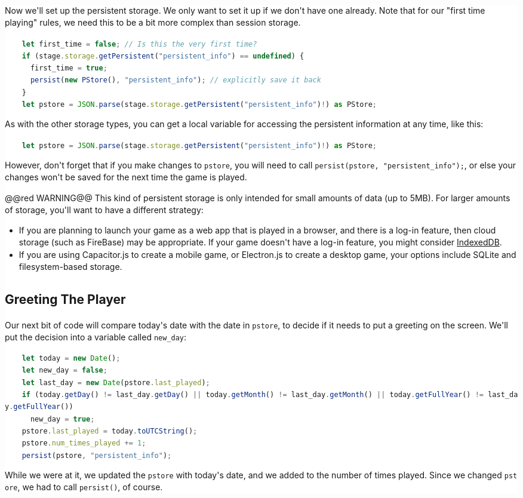Now we'll set up the persistent storage.  We only want to set it up if we don't
have one already. Note that for our "first time playing" rules, we need this to
be a bit more complex than session storage.

```typescript
    let first_time = false; // Is this the very first time?
    if (stage.storage.getPersistent("persistent_info") == undefined) {
      first_time = true;
      persist(new PStore(), "persistent_info"); // explicitly save it back
    }
    let pstore = JSON.parse(stage.storage.getPersistent("persistent_info")!) as PStore;
```

As with the other storage types, you can get a local variable for accessing the
persistent information at any time, like this:

```typescript
    let pstore = JSON.parse(stage.storage.getPersistent("persistent_info")!) as PStore;
```

However, don't forget that if you make changes to `pstore`, you will need to
call `persist(pstore, "persistent_info");`, or else your changes won't be saved
for the next time the game is played.

@@red WARNING@@ This kind of persistent storage is only intended for small
amounts of data (up to 5MB).  For larger amounts of storage, you'll want to have
a different strategy:

- If you are planning to launch your game as a web app that is played in a
  browser, and there is a log-in feature, then cloud storage (such as FireBase)
  may be appropriate. If your game doesn't have a log-in feature, you might
  consider
  [IndexedDB](https://developer.mozilla.org/en-US/docs/Web/API/IndexedDB_API/Using_IndexedDB).
- If you are using Capacitor.js to create a mobile game, or Electron.js to
  create a desktop game, your options include SQLite and filesystem-based
  storage.

## Greeting The Player

Our next bit of code will compare today's date with the date in `pstore`, to
decide if it needs to put a greeting on the screen.  We'll put the decision into
a variable called `new_day`:

```typescript
    let today = new Date();
    let new_day = false;
    let last_day = new Date(pstore.last_played);
    if (today.getDay() != last_day.getDay() || today.getMonth() != last_day.getMonth() || today.getFullYear() != last_day.getFullYear())
      new_day = true;
    pstore.last_played = today.toUTCString();
    pstore.num_times_played += 1;
    persist(pstore, "persistent_info");
```

While we were at it, we updated the `pstore` with today's date, and we added to
the number of times played.  Since we changed `pstore`, we had to call
`persist()`, of course.
